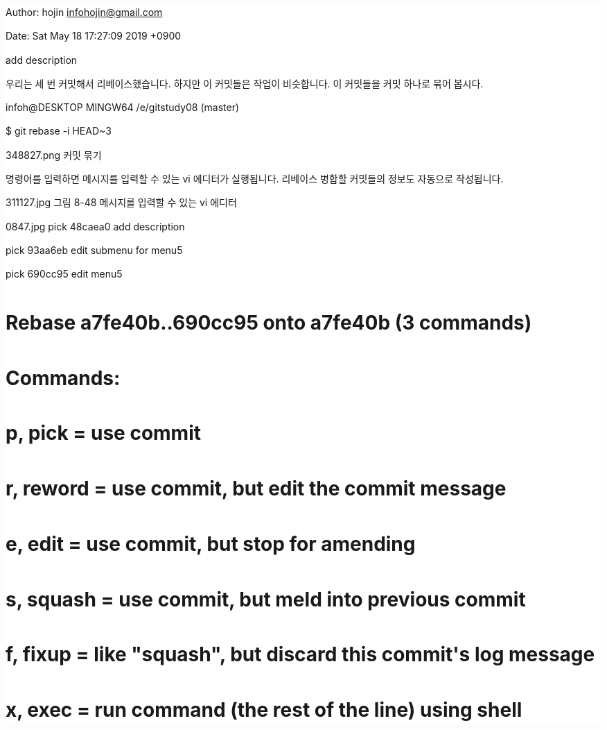 Author: hojin <infohojin@gmail.com>

Date: Sat May 18 17:27:09 2019 +0900

add description

우리는 세 번 커밋해서 리베이스했습니다. 하지만 이 커밋들은 작업이 비슷합니다. 이 커밋들을 커밋 하나로 묶어 봅시다.

infoh@DESKTOP MINGW64 /e/gitstudy08 (master)

$ git rebase -i HEAD~3

348827.png
커밋 묶기

명령어를 입력하면 메시지를 입력할 수 있는 vi 에디터가 실행됩니다. 리베이스 병합할 커밋들의 정보도 자동으로 작성됩니다.

311127.jpg 그림 8-48 메시지를 입력할 수 있는 vi 에디터

0847.jpg
pick 48caea0 add description

pick 93aa6eb edit submenu for menu5

pick 690cc95 edit menu5

 

# Rebase a7fe40b..690cc95 onto a7fe40b (3 commands)

#

# Commands:

# p, pick <commit> = use commit

# r, reword <commit> = use commit, but edit the commit message

# e, edit <commit> = use commit, but stop for amending

# s, squash <commit> = use commit, but meld into previous commit

# f, fixup <commit> = like "squash", but discard this commit's log message

# x, exec <command> = run command (the rest of the line) using shell

